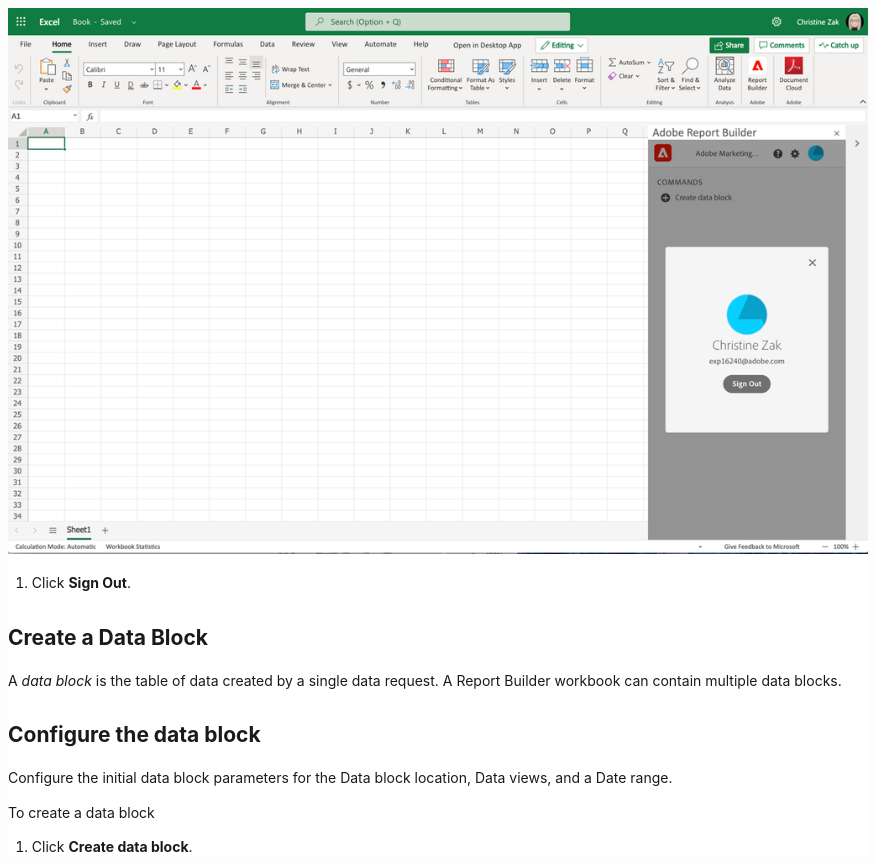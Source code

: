  ![](./assets/image6.png)

1.  Click **Sign Out**.

## Create a Data Block

A *data block* is the table of data created by a single data request. A
Report Builder workbook can contain multiple data blocks.

## Configure the data block

Configure the initial data block parameters for the Data block
location, Data views, and a Date range.

To create a data block

1.  Click **Create data block**.
